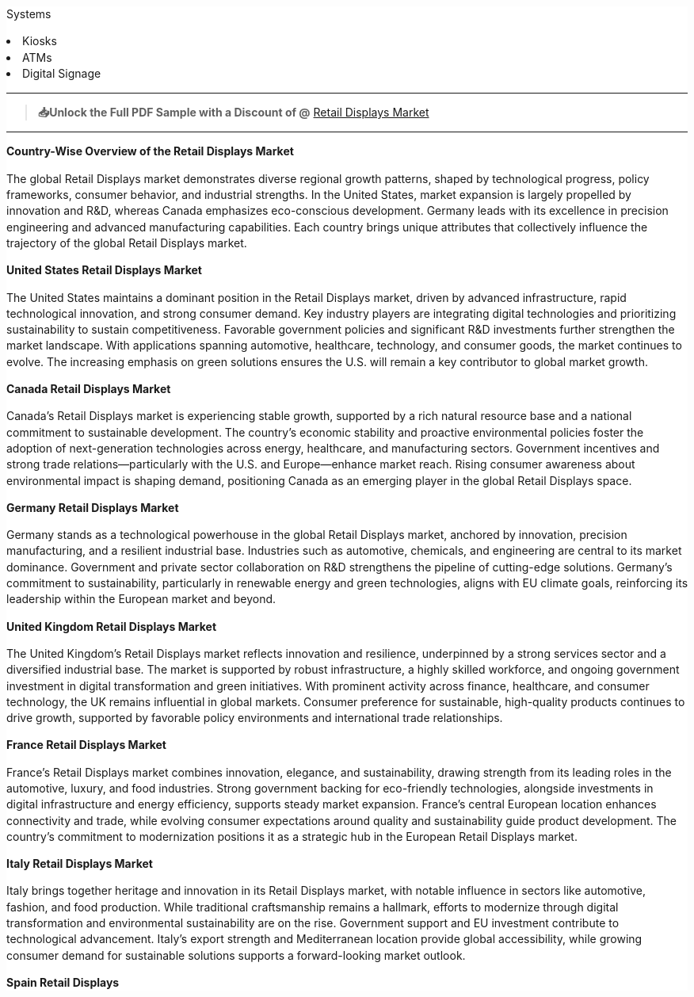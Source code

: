 Systems</li><li>Kiosks</li><li>ATMs</li><li>Digital Signage</li></ul></p><hr /><blockquote><p><strong>📥Unlock the Full PDF Sample with a Discount of @</strong> <a href="https://www.marketresearchintellect.com/ask-for-discount/?rid=1073411&amp;utm_source=Github-April&amp;utm_medium=019">Retail Displays Market</a></p></blockquote><hr /><p class="" data-start="217" data-end="261"><strong data-start="217" data-end="261">Country-Wise Overview of the Retail Displays Market</strong></p><p class="" data-start="263" data-end="774">The global Retail Displays market demonstrates diverse regional growth patterns, shaped by technological progress, policy frameworks, consumer behavior, and industrial strengths. In the United States, market expansion is largely propelled by innovation and R&amp;D, whereas Canada emphasizes eco-conscious development. Germany leads with its excellence in precision engineering and advanced manufacturing capabilities. Each country brings unique attributes that collectively influence the trajectory of the global Retail Displays market.</p><p class="" data-start="776" data-end="1421"><strong data-start="776" data-end="805">United States Retail Displays Market</strong></p><p class="" data-start="776" data-end="1421">The United States maintains a dominant position in the Retail Displays market, driven by advanced infrastructure, rapid technological innovation, and strong consumer demand. Key industry players are integrating digital technologies and prioritizing sustainability to sustain competitiveness. Favorable government policies and significant R&amp;D investments further strengthen the market landscape. With applications spanning automotive, healthcare, technology, and consumer goods, the market continues to evolve. The increasing emphasis on green solutions ensures the U.S. will remain a key contributor to global market growth.</p><p class="" data-start="1423" data-end="2019"><strong data-start="1423" data-end="1445">Canada Retail Displays Market</strong></p><p class="" data-start="1423" data-end="2019">Canada&rsquo;s Retail Displays market is experiencing stable growth, supported by a rich natural resource base and a national commitment to sustainable development. The country&rsquo;s economic stability and proactive environmental policies foster the adoption of next-generation technologies across energy, healthcare, and manufacturing sectors. Government incentives and strong trade relations&mdash;particularly with the U.S. and Europe&mdash;enhance market reach. Rising consumer awareness about environmental impact is shaping demand, positioning Canada as an emerging player in the global Retail Displays space.</p><p class="" data-start="2021" data-end="2591"><strong data-start="2021" data-end="2044">Germany Retail Displays Market</strong></p><p class="" data-start="2021" data-end="2591">Germany stands as a technological powerhouse in the global Retail Displays market, anchored by innovation, precision manufacturing, and a resilient industrial base. Industries such as automotive, chemicals, and engineering are central to its market dominance. Government and private sector collaboration on R&amp;D strengthens the pipeline of cutting-edge solutions. Germany&rsquo;s commitment to sustainability, particularly in renewable energy and green technologies, aligns with EU climate goals, reinforcing its leadership within the European market and beyond.</p><p class="" data-start="2593" data-end="3221"><strong data-start="2593" data-end="2623">United Kingdom Retail Displays Market</strong></p><p class="" data-start="2593" data-end="3221">The United Kingdom&rsquo;s Retail Displays market reflects innovation and resilience, underpinned by a strong services sector and a diversified industrial base. The market is supported by robust infrastructure, a highly skilled workforce, and ongoing government investment in digital transformation and green initiatives. With prominent activity across finance, healthcare, and consumer technology, the UK remains influential in global markets. Consumer preference for sustainable, high-quality products continues to drive growth, supported by favorable policy environments and international trade relationships.</p><p class="" data-start="3223" data-end="3838"><strong data-start="3223" data-end="3245">France Retail Displays Market</strong></p><p class="" data-start="3223" data-end="3838">France&rsquo;s Retail Displays market combines innovation, elegance, and sustainability, drawing strength from its leading roles in the automotive, luxury, and food industries. Strong government backing for eco-friendly technologies, alongside investments in digital infrastructure and energy efficiency, supports steady market expansion. France&rsquo;s central European location enhances connectivity and trade, while evolving consumer expectations around quality and sustainability guide product development. The country&rsquo;s commitment to modernization positions it as a strategic hub in the European Retail Displays market.</p><p class="" data-start="3840" data-end="4422"><strong data-start="3840" data-end="3861">Italy Retail Displays Market</strong></p><p class="" data-start="3840" data-end="4422">Italy brings together heritage and innovation in its Retail Displays market, with notable influence in sectors like automotive, fashion, and food production. While traditional craftsmanship remains a hallmark, efforts to modernize through digital transformation and environmental sustainability are on the rise. Government support and EU investment contribute to technological advancement. Italy&rsquo;s export strength and Mediterranean location provide global accessibility, while growing consumer demand for sustainable solutions supports a forward-looking market outlook.</p><p class="" data-start="4424" data-end="4975"><strong data-start="4424" data-end="4445">Spain Retail Displays